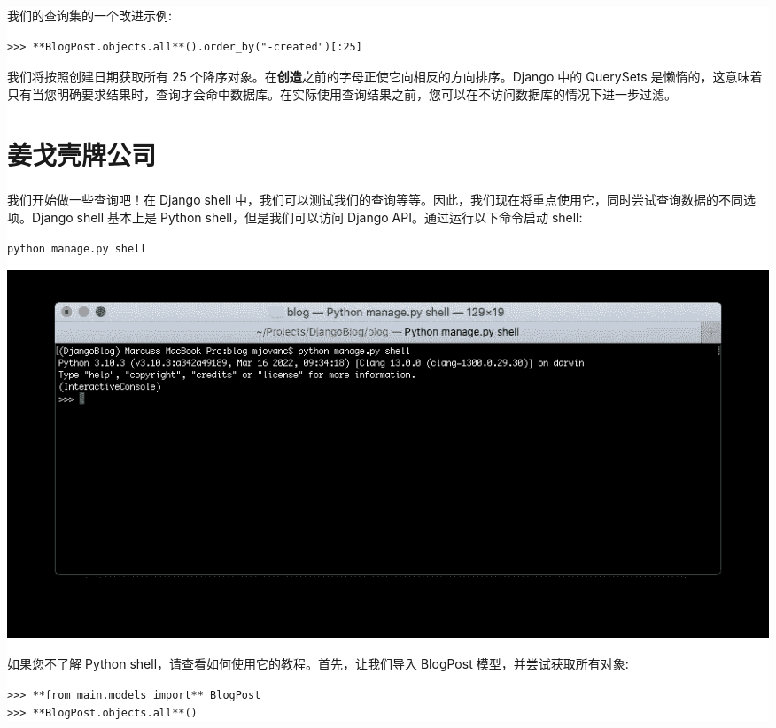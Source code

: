 我们的查询集的一个改进示例:

```
>>> **BlogPost.objects.all**().order_by("-created")[:25]
```

我们将按照创建日期获取所有 25 个降序对象。在**创造**之前的字母正使它向相反的方向排序。Django 中的 QuerySets 是懒惰的，这意味着只有当您明确要求结果时，查询才会命中数据库。在实际使用查询结果之前，您可以在不访问数据库的情况下进一步过滤。

# 姜戈壳牌公司

我们开始做一些查询吧！在 Django shell 中，我们可以测试我们的查询等等。因此，我们现在将重点使用它，同时尝试查询数据的不同选项。Django shell 基本上是 Python shell，但是我们可以访问 Django API。通过运行以下命令启动 shell:

```
python manage.py shell
```

![](img/377b61e5e1b2dee9937a1fc722a727f1.png)

如果您不了解 Python shell，请查看如何使用它的教程。首先，让我们导入 BlogPost 模型，并尝试获取所有对象:

```
>>> **from main.models import** BlogPost
>>> **BlogPost.objects.all**()
```
